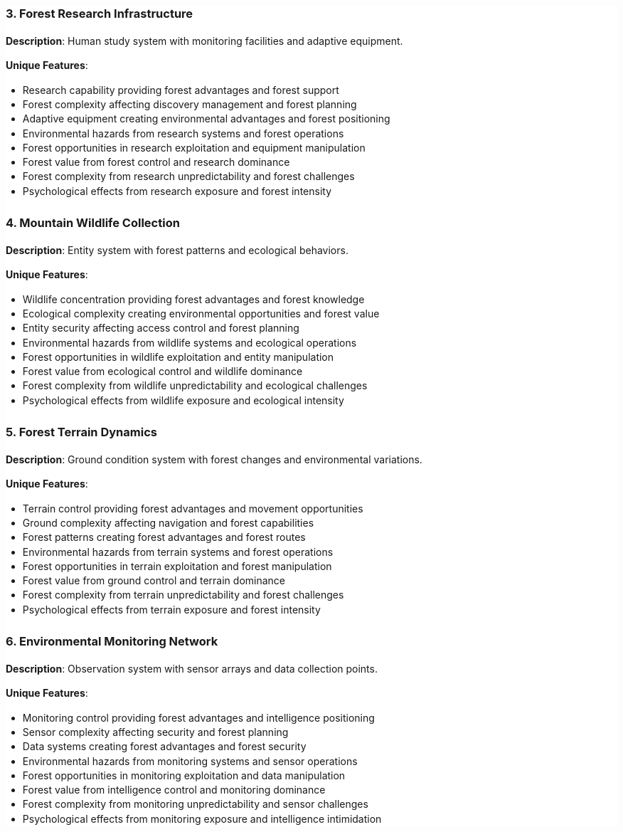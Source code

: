 ### 3. Forest Research Infrastructure
**Description**: Human study system with monitoring facilities and adaptive equipment.

**Unique Features**:
- Research capability providing forest advantages and forest support
- Forest complexity affecting discovery management and forest planning
- Adaptive equipment creating environmental advantages and forest positioning
- Environmental hazards from research systems and forest operations
- Forest opportunities in research exploitation and equipment manipulation
- Forest value from forest control and research dominance
- Forest complexity from research unpredictability and forest challenges
- Psychological effects from research exposure and forest intensity

### 4. Mountain Wildlife Collection
**Description**: Entity system with forest patterns and ecological behaviors.

**Unique Features**:
- Wildlife concentration providing forest advantages and forest knowledge
- Ecological complexity creating environmental opportunities and forest value
- Entity security affecting access control and forest planning
- Environmental hazards from wildlife systems and ecological operations
- Forest opportunities in wildlife exploitation and entity manipulation
- Forest value from ecological control and wildlife dominance
- Forest complexity from wildlife unpredictability and ecological challenges
- Psychological effects from wildlife exposure and ecological intensity

### 5. Forest Terrain Dynamics
**Description**: Ground condition system with forest changes and environmental variations.

**Unique Features**:
- Terrain control providing forest advantages and movement opportunities
- Ground complexity affecting navigation and forest capabilities
- Forest patterns creating forest advantages and forest routes
- Environmental hazards from terrain systems and forest operations
- Forest opportunities in terrain exploitation and forest manipulation
- Forest value from ground control and terrain dominance
- Forest complexity from terrain unpredictability and forest challenges
- Psychological effects from terrain exposure and forest intensity

### 6. Environmental Monitoring Network
**Description**: Observation system with sensor arrays and data collection points.

**Unique Features**:
- Monitoring control providing forest advantages and intelligence positioning
- Sensor complexity affecting security and forest planning
- Data systems creating forest advantages and forest security
- Environmental hazards from monitoring systems and sensor operations
- Forest opportunities in monitoring exploitation and data manipulation
- Forest value from intelligence control and monitoring dominance
- Forest complexity from monitoring unpredictability and sensor challenges
- Psychological effects from monitoring exposure and intelligence intimidation
